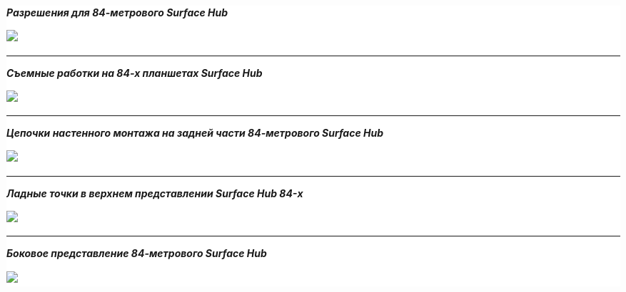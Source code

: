 ***Разрешения для 84-метрового Surface Hub***

![](images/sh-84-clearance.png)

---


***Съемные работки на 84-х планшетах Surface Hub***

![](images/sh-84-hand.png)


---


***Цепочки настенного монтажа на задней части 84-метрового Surface Hub***

![](images/sh-84-wall.png)

---
***Ладные точки в верхнем представлении Surface Hub 84-х***

![](images/sh-84-hand-top.png)

---
***Боковое представление 84-метрового Surface Hub***

![](images/sh-84-side.png)


